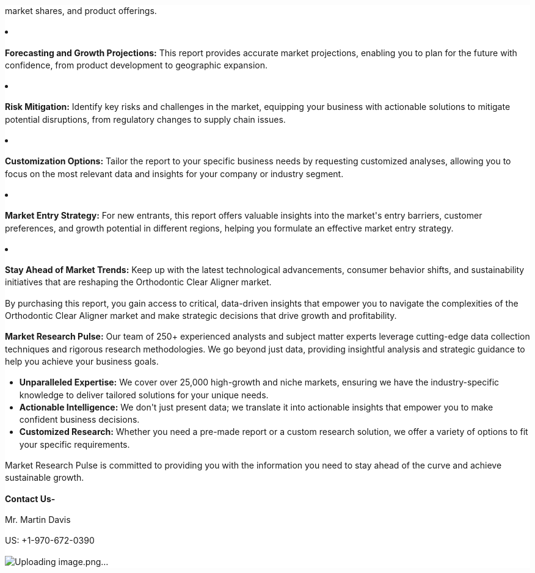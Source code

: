 market shares, and product offerings.</p></li><li><p><strong>Forecasting and Growth Projections:</strong> This report provides accurate market projections, enabling you to plan for the future with confidence, from product development to geographic expansion.</p></li><li><p><strong>Risk Mitigation:</strong> Identify key risks and challenges in the market, equipping your business with actionable solutions to mitigate potential disruptions, from regulatory changes to supply chain issues.</p></li><li><p><strong>Customization Options:</strong> Tailor the report to your specific business needs by requesting customized analyses, allowing you to focus on the most relevant data and insights for your company or industry segment.</p></li><li><p><strong>Market Entry Strategy:</strong> For new entrants, this report offers valuable insights into the market's entry barriers, customer preferences, and growth potential in different regions, helping you formulate an effective market entry strategy.</p></li><li><p><strong>Stay Ahead of Market Trends:</strong> Keep up with the latest technological advancements, consumer behavior shifts, and sustainability initiatives that are reshaping the Orthodontic Clear Aligner market.</p></li></ol><p>By purchasing this report, you gain access to critical, data-driven insights that empower you to navigate the complexities of the Orthodontic Clear Aligner market and make strategic decisions that drive growth and profitability.</p><p><strong>Market Research Pulse:</strong>&nbsp;Our team of 250+ experienced analysts and subject matter experts leverage cutting-edge data collection techniques and rigorous research methodologies. We go beyond just data, providing insightful analysis and strategic guidance to help you achieve your business goals.</p><ul><li><strong>Unparalleled Expertise:</strong>&nbsp;We cover over 25,000 high-growth and niche markets, ensuring we have the industry-specific knowledge to deliver tailored solutions for your unique needs.</li><li><strong>Actionable Intelligence:</strong>&nbsp;We don't just present data; we translate it into actionable insights that empower you to make confident business decisions.</li><li><strong>Customized Research:</strong>&nbsp;Whether you need a pre-made report or a custom research solution, we offer a variety of options to fit your specific requirements.</li></ul><p>Market Research Pulse is committed to providing you with the information you need to stay ahead of the curve and achieve sustainable growth.</p><p><strong>Contact Us-</strong></p><p>Mr. Martin Davis</p><p>US: +1-970-672-0390</p>
![Uploading image.png…]()
